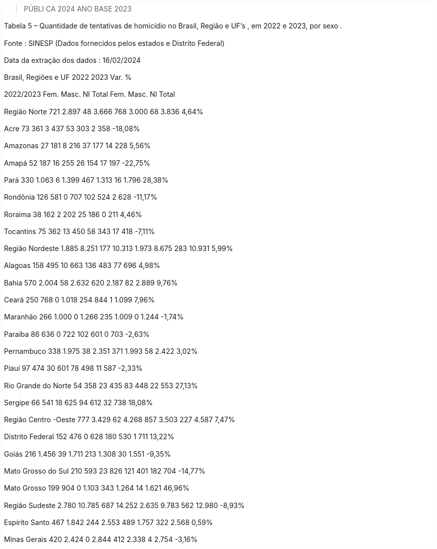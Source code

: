 > PÚBLI CA 2024
> ANO BASE 2023

Tabela 5 – Quantidade de tentativas de homicídio no Brasil, Região e UF’s , em 2022 e 2023, por sexo .

Fonte : SINESP (Dados fornecidos pelos estados e Distrito Federal)

Data da extração dos dados : 16/02/2024

Brasil, Regiões e UF  2022  2023  Var. %

2022/2023 Fem.  Masc.  NI  Total  Fem.  Masc.  NI  Total

Região Norte  721  2.897  48  3.666  768  3.000  68  3.836  4,64%

Acre  73  361  3 437  53  303  2 358  -18,08%

Amazonas  27  181  8 216  37  177  14  228  5,56%

Amapá  52  187  16  255  26  154  17  197  -22,75%

Pará  330  1.063  6 1.399  467  1.313  16  1.796  28,38%

Rondônia  126  581  0 707  102  524  2 628  -11,17%

Roraima  38  162  2 202  25  186  0 211  4,46%

Tocantins  75  362  13  450  58  343  17  418  -7,11%

Região Nordeste  1.885  8.251  177  10.313  1.973  8.675  283  10.931  5,99%

Alagoas  158  495  10  663  136  483  77  696  4,98%

Bahia  570  2.004  58  2.632  620  2.187  82  2.889  9,76%

Ceará  250  768  0 1.018  254  844  1 1.099  7,96%

Maranhão  266  1.000  0 1.266  235  1.009  0 1.244  -1,74%

Paraíba  86  636  0 722  102  601  0 703  -2,63%

Pernambuco  338  1.975  38  2.351  371  1.993  58  2.422  3,02%

Piauí  97  474  30  601  78  498  11  587  -2,33%

Rio Grande do Norte  54  358  23  435  83  448  22  553  27,13%

Sergipe  66  541  18  625  94  612  32  738  18,08%

Região Centro -Oeste  777  3.429  62  4.268  857  3.503  227  4.587  7,47%

Distrito Federal  152  476  0 628  180  530  1 711  13,22%

Goiás  216  1.456  39  1.711  213  1.308  30  1.551  -9,35%

Mato Grosso do Sul  210  593  23  826  121  401  182  704  -14,77%

Mato Grosso  199  904  0 1.103  343  1.264  14  1.621  46,96%

Região Sudeste  2.780  10.785  687  14.252  2.635  9.783  562  12.980  -8,93%

Espírito Santo  467  1.842  244  2.553  489  1.757  322  2.568  0,59%

Minas Gerais  420  2.424  0 2.844  412  2.338  4 2.754  -3,16%

